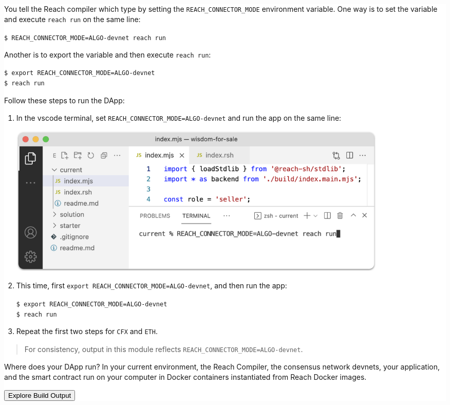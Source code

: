 You tell the Reach compiler which type by setting the `REACH_CONNECTOR_MODE` environment variable. One way is to set the variable and execute `reach run` on the same line:

``` nonum
$ REACH_CONNECTOR_MODE=ALGO-devnet reach run
```

Another is to export the variable and then execute `reach run`:

``` nonum
$ export REACH_CONNECTOR_MODE=ALGO-devnet
$ reach run
```

Follow these steps to run the DApp:

1. In the vscode terminal, set `REACH_CONNECTOR_MODE=ALGO-devnet` and run the app on the same line:

    <p><img src="vscode-run.png" class="img-fluid" width=700 loading="lazy"></p>

1. This time, first `export REACH_CONNECTOR_MODE=ALGO-devnet`, and then run the app:

    ``` nonum
    $ export REACH_CONNECTOR_MODE=ALGO-devnet
    $ reach run
    ```

1. Repeat the first two steps for `CFX` and `ETH`.

> For consistency, output in this module reflects `REACH_CONNECTOR_MODE=ALGO-devnet`.

Where does your DApp run? In your current environment, the Reach Compiler, the consensus network devnets, your application, and the smart contract run on your computer in Docker containers instantiated from Reach Docker images.

<button class="btn btn-success btn-sm" type="button" data-bs-toggle="collapse" data-bs-target="#ebp" aria-expanded="false">
  <i class="fas fa-info-circle me-2"></i><span>Explore Build Output</span>
</button>
